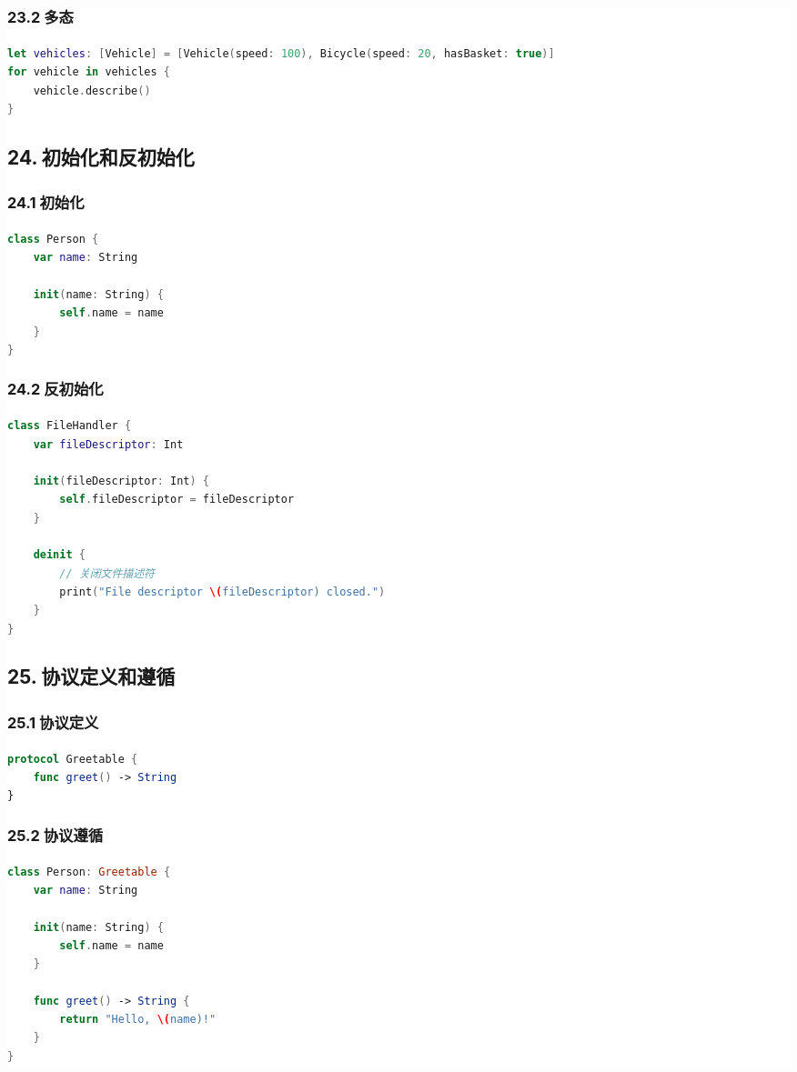 ### 23.2 多态
```swift
let vehicles: [Vehicle] = [Vehicle(speed: 100), Bicycle(speed: 20, hasBasket: true)]
for vehicle in vehicles {
    vehicle.describe()
}
```

## 24. 初始化和反初始化

### 24.1 初始化
```swift
class Person {
    var name: String
    
    init(name: String) {
        self.name = name
    }
}
```

### 24.2 反初始化
```swift
class FileHandler {
    var fileDescriptor: Int
    
    init(fileDescriptor: Int) {
        self.fileDescriptor = fileDescriptor
    }
    
    deinit {
        // 关闭文件描述符
        print("File descriptor \(fileDescriptor) closed.")
    }
}
```

## 25. 协议定义和遵循

### 25.1 协议定义
```swift
protocol Greetable {
    func greet() -> String
}
```

### 25.2 协议遵循
```swift
class Person: Greetable {
    var name: String
    
    init(name: String) {
        self.name = name
    }
    
    func greet() -> String {
        return "Hello, \(name)!"
    }
}
```
